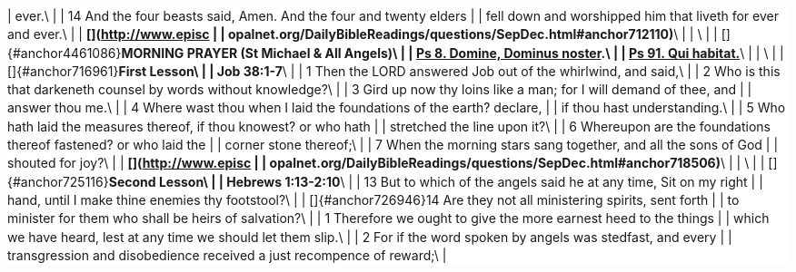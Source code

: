 | ever.\                                                                |
| 14 And the four beasts said, Amen. And the four and twenty elders     |
| fell down and worshipped him that liveth for ever and ever.\          |
| **[](http://www.episc                                                 |
| opalnet.org/DailyBibleReadings/questions/SepDec.html#anchor712110)**\ |
| \                                                                     |
| []{#anchor4461086}**MORNING PRAYER (St Michael & All Angels)\         |
| [Ps 8. Domine, Dominus noster](../Psalter/Ps8.html).\                 |
| [Ps 91. Qui habitat.](../Psalter/Ps91.html)**\                        |
| \                                                                     |
| []{#anchor716961}**First Lesson\                                      |
| Job 38:1-7**\                                                         |
| 1 Then the LORD answered Job out of the whirlwind, and said,\         |
| 2 Who is this that darkeneth counsel by words without knowledge?\     |
| 3 Gird up now thy loins like a man; for I will demand of thee, and    |
| answer thou me.\                                                      |
| 4 Where wast thou when I laid the foundations of the earth? declare,  |
| if thou hast understanding.\                                          |
| 5 Who hath laid the measures thereof, if thou knowest? or who hath    |
| stretched the line upon it?\                                          |
| 6 Whereupon are the foundations thereof fastened? or who laid the     |
| corner stone thereof;\                                                |
| 7 When the morning stars sang together, and all the sons of God       |
| shouted for joy?\                                                     |
| **[](http://www.episc                                                 |
| opalnet.org/DailyBibleReadings/questions/SepDec.html#anchor718506)**\ |
| \                                                                     |
| []{#anchor725116}**Second Lesson\                                     |
| Hebrews 1:13-2:10**\                                                  |
| 13 But to which of the angels said he at any time, Sit on my right    |
| hand, until I make thine enemies thy footstool?\                      |
| []{#anchor726946}14 Are they not all ministering spirits, sent forth  |
| to minister for them who shall be heirs of salvation?\                |
| 1 Therefore we ought to give the more earnest heed to the things      |
| which we have heard, lest at any time we should let them slip.\       |
| 2 For if the word spoken by angels was stedfast, and every            |
| transgression and disobedience received a just recompence of reward;\ |